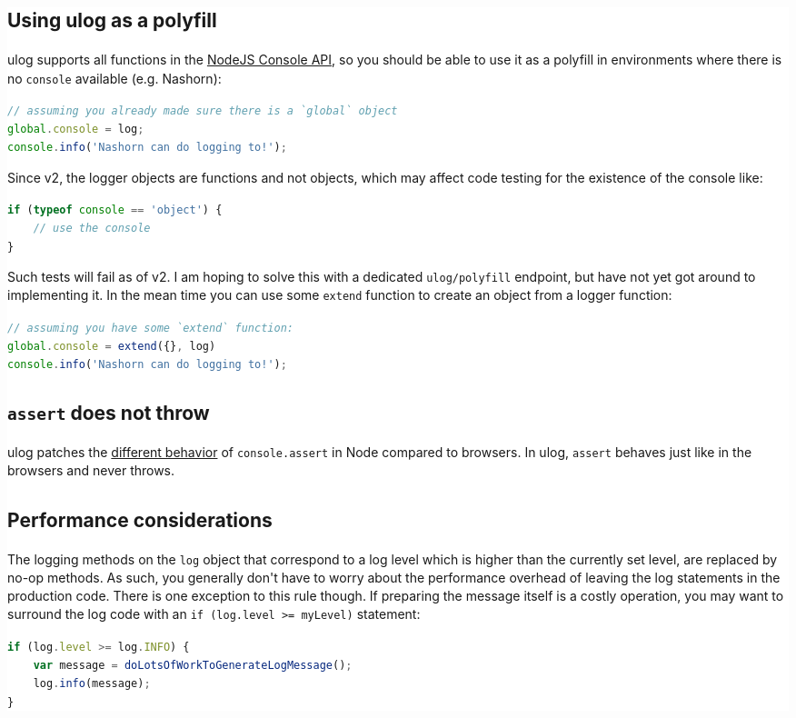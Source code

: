 
## Using ulog as a polyfill

ulog supports all functions in the 
[NodeJS Console API](https://nodejs.org/api/console.html), so you should be 
able to use it as a polyfill in environments where there is no `console` 
available (e.g. Nashorn):

```js
// assuming you already made sure there is a `global` object
global.console = log;
console.info('Nashorn can do logging to!');
```

Since v2, the logger objects are functions and not objects, which may affect
code testing for the existence of the console like:

```js
if (typeof console == 'object') {
	// use the console
}
```

Such tests will fail as of v2. I am hoping to solve this with a dedicated 
`ulog/polyfill` endpoint, but have not yet got around to implementing it. 
In the mean time you can use some `extend` function to create an object 
from a logger function:

```js
// assuming you have some `extend` function:
global.console = extend({}, log)
console.info('Nashorn can do logging to!');
```


## `assert` does not throw

ulog patches the [different behavior](https://github.com/jasnell/node/blob/master/doc/api/console.md#consoleassertvalue-message-args) 
of `console.assert` in Node compared to browsers. In ulog, `assert` behaves 
just like in the browsers and never throws.


## Performance considerations

The logging methods on the `log` object that correspond to a log level which 
is higher than the currently set level, are replaced by no-op methods. As such,
you generally don't have to worry about the performance overhead of leaving 
the log statements in the production code. There is one exception to this rule
though. If preparing the message itself is a costly operation, you may want to
surround the log code with an `if (log.level >= myLevel)` statement:

```js
if (log.level >= log.INFO) {
	var message = doLotsOfWorkToGenerateLogMessage();
	log.info(message);
}
```
